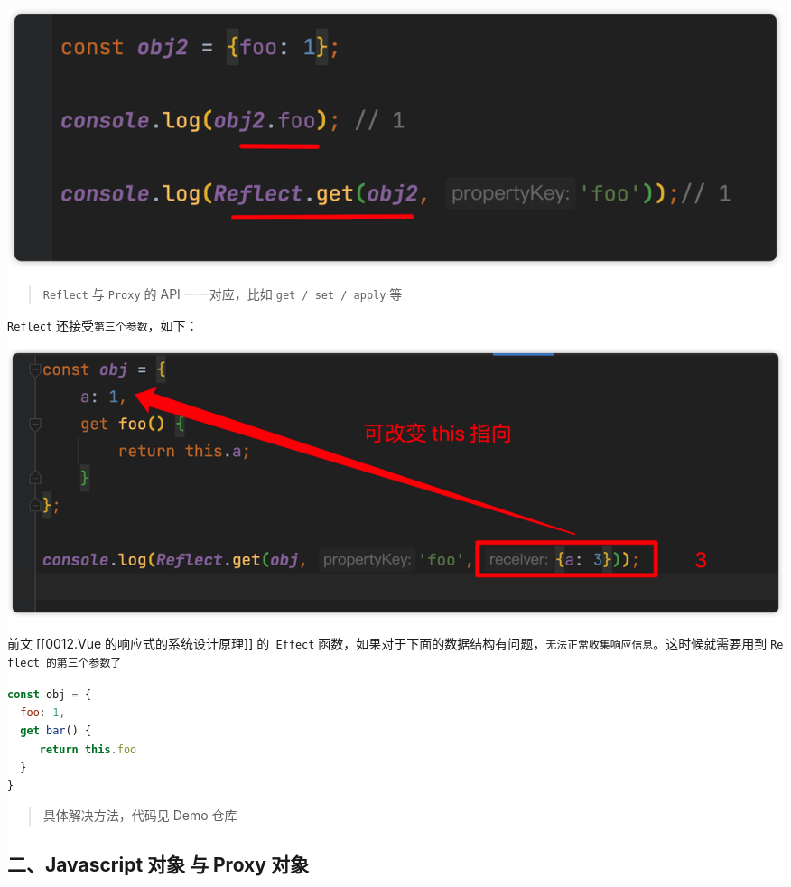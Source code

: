 ![image.png](images/89f6df0dbb53ae4746460d060a860c99.png)

> `Reflect` 与 `Proxy` 的 API  一一对应，比如 `get / set / apply` 等

`Reflect` 还接受`第三个参数`，如下：

![image.png](images/6f6465918bdc361e993206a4b58d401d.png)

前文 [[0012.Vue 的响应式的系统设计原理]] 的` Effect` 函数，如果对于下面的数据结构有问题，`无法正常收集响应信息`。这时候就需要用到 `Reflect 的第三个参数了`

```javascript
const obj = {
  foo: 1,
  get bar() {
     return this.foo
  }
}
```

> 具体解决方法，代码见 Demo 仓库

## 二、Javascript 对象 与 Proxy 对象
